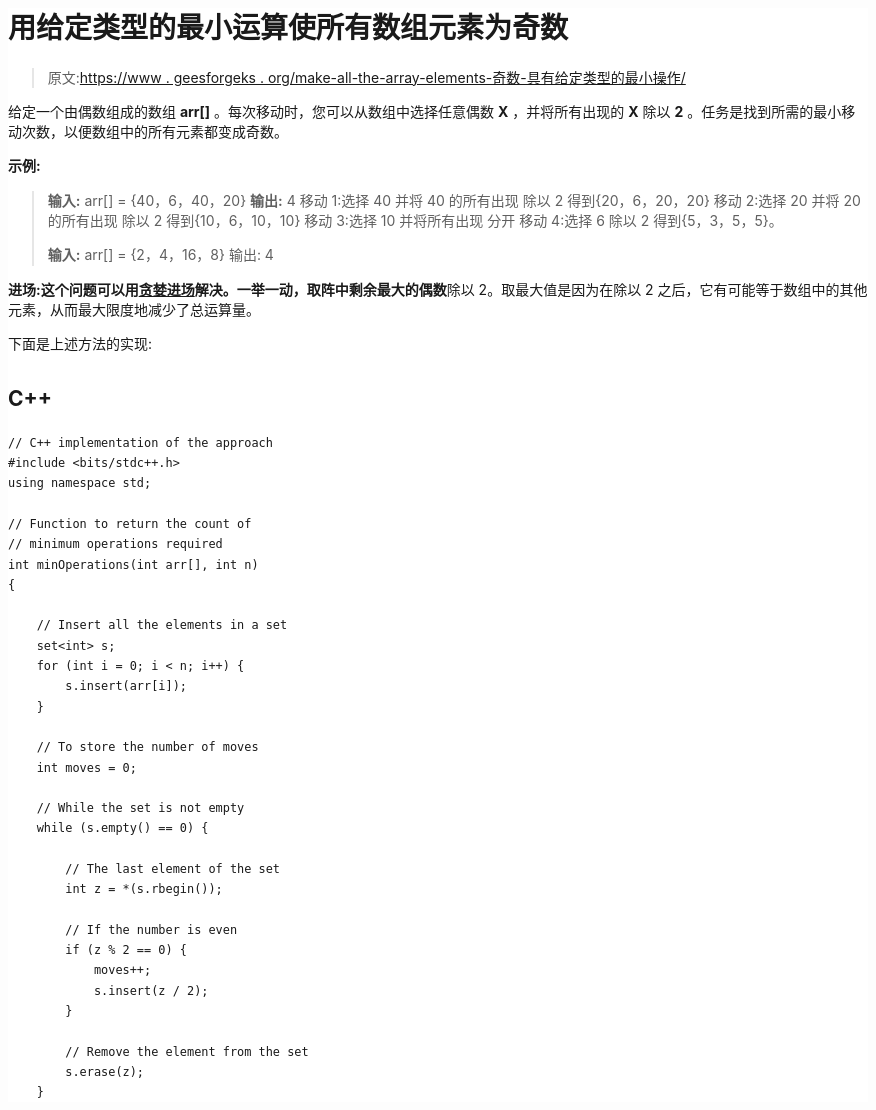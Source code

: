 # 用给定类型的最小运算使所有数组元素为奇数

> 原文:[https://www . geesforgeks . org/make-all-the-array-elements-奇数-具有给定类型的最小操作/](https://www.geeksforgeeks.org/make-all-the-array-elements-odd-with-minimum-operations-of-given-type/)

给定一个由偶数组成的数组 **arr[]** 。每次移动时，您可以从数组中选择任意偶数 **X** ，并将所有出现的 **X** 除以 **2** 。任务是找到所需的最小移动次数，以便数组中的所有元素都变成奇数。

**示例:**

> **输入:** arr[] = {40，6，40，20}
> **输出:** 4
> 移动 1:选择 40 并将 40 的所有出现
> 除以 2 得到{20，6，20，20}
> 移动 2:选择 20 并将 20 的所有出现
> 除以 2 得到{10，6，10，10}
> 移动 3:选择 10 并将所有出现
> 分开
> 移动 4:选择 6 除以 2 得到{5，3，5，5}。
> 
> **输入:** arr[] = {2，4，16，8}
> 输出: 4

**进场:**这个问题可以用[贪婪进场](https://www.geeksforgeeks.org/greedy-algorithms/)解决。一举一动，取阵中**剩余最大的偶数**除以 2。取最大值是因为在除以 2 之后，它有可能等于数组中的其他元素，从而最大限度地减少了总运算量。

下面是上述方法的实现:

## C++

```
// C++ implementation of the approach
#include <bits/stdc++.h>
using namespace std;

// Function to return the count of
// minimum operations required
int minOperations(int arr[], int n)
{

    // Insert all the elements in a set
    set<int> s;
    for (int i = 0; i < n; i++) {
        s.insert(arr[i]);
    }

    // To store the number of moves
    int moves = 0;

    // While the set is not empty
    while (s.empty() == 0) {

        // The last element of the set
        int z = *(s.rbegin());

        // If the number is even
        if (z % 2 == 0) {
            moves++;
            s.insert(z / 2);
        }

        // Remove the element from the set
        s.erase(z);
    }

```